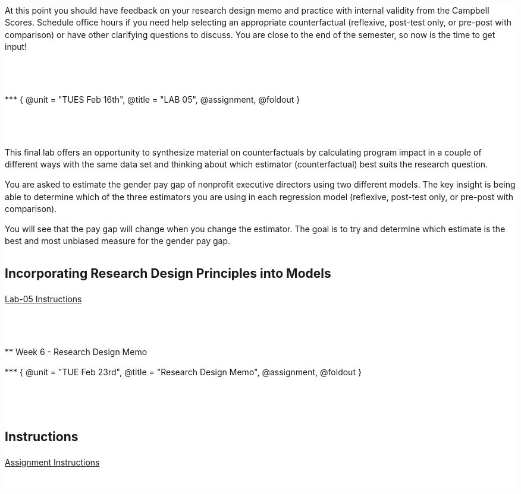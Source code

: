 At this point you should have feedback on your research design memo and practice with internal validity from the Campbell Scores. Schedule office hours if you need help selecting an appropriate counterfactual (reflexive, post-test only, or pre-post with comparison) or have other clarifying questions to discuss. You are close to the end of the semester, so now is the time to get input!  

<br>
<br>


*** { @unit = "TUES Feb 16th", @title = "LAB 05", @assignment, @foldout }

<br>
<br>

This final lab offers an opportunity to synthesize material on counterfactuals by calculating program impact in a couple of different ways with the same data set and thinking about which estimator (counterfactual) best suits the research question. 

You are asked to estimate the gender pay gap of nonprofit executive directors using two different models. The key insight is being able to determine which of the three estimators you are using in each regression model (reflexive, post-test only, or pre-post with comparison). 

You will see that the pay gap will change when you change the estimator. The goal is to try and determine which estimate is the best and most unbiased measure for the gender pay gap. 

## Incorporating Research Design Principles into Models 

<a class="uk-button uk-button-default" href="https://ds4ps.org/cpp-524-sum-2020/labs/lab-05-gender-wage-gap.html">Lab-05 Instructions</a>



<br>
<br>















** Week 6 - Research Design Memo  




*** { @unit = "TUE Feb 23rd", @title = "Research Design Memo", @assignment, @foldout }

<br>
<br>

## Instructions

[Assignment Instructions](https://github.com/DS4PS/cpp-524-spr-2020/raw/master/labs/final-paper-instructions.pdf)

<br>
